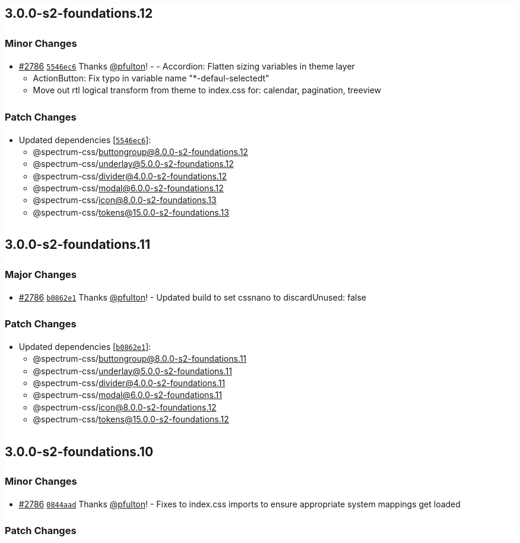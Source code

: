 ## 3.0.0-s2-foundations.12

### Minor Changes

- [#2786](https://github.com/adobe/spectrum-css/pull/2786) [`5546ec6`](https://github.com/adobe/spectrum-css/commit/5546ec6a508eb249ede78031db22ddf5972e5c05) Thanks [@pfulton](https://github.com/pfulton)! - - Accordion: Flatten sizing variables in theme layer
  - ActionButton: Fix typo in variable name "\*-defaul-selectedt"
  - Move out rtl logical transform from theme to index.css for: calendar, pagination, treeview

### Patch Changes

- Updated dependencies [[`5546ec6`](https://github.com/adobe/spectrum-css/commit/5546ec6a508eb249ede78031db22ddf5972e5c05)]:
  - @spectrum-css/buttongroup@8.0.0-s2-foundations.12
  - @spectrum-css/underlay@5.0.0-s2-foundations.12
  - @spectrum-css/divider@4.0.0-s2-foundations.12
  - @spectrum-css/modal@6.0.0-s2-foundations.12
  - @spectrum-css/icon@8.0.0-s2-foundations.13
  - @spectrum-css/tokens@15.0.0-s2-foundations.13

## 3.0.0-s2-foundations.11

### Major Changes

- [#2786](https://github.com/adobe/spectrum-css/pull/2786) [`b0862e1`](https://github.com/adobe/spectrum-css/commit/b0862e1a5b95c19443fd919c6baf4b4ea9ba79c1) Thanks [@pfulton](https://github.com/pfulton)! - Updated build to set cssnano to discardUnused: false

### Patch Changes

- Updated dependencies [[`b0862e1`](https://github.com/adobe/spectrum-css/commit/b0862e1a5b95c19443fd919c6baf4b4ea9ba79c1)]:
  - @spectrum-css/buttongroup@8.0.0-s2-foundations.11
  - @spectrum-css/underlay@5.0.0-s2-foundations.11
  - @spectrum-css/divider@4.0.0-s2-foundations.11
  - @spectrum-css/modal@6.0.0-s2-foundations.11
  - @spectrum-css/icon@8.0.0-s2-foundations.12
  - @spectrum-css/tokens@15.0.0-s2-foundations.12

## 3.0.0-s2-foundations.10

### Minor Changes

- [#2786](https://github.com/adobe/spectrum-css/pull/2786) [`0844aad`](https://github.com/adobe/spectrum-css/commit/0844aadba2fefb844a66370ff6e9b4704f6c1543) Thanks [@pfulton](https://github.com/pfulton)! - Fixes to index.css imports to ensure appropriate system mappings get loaded

### Patch Changes

